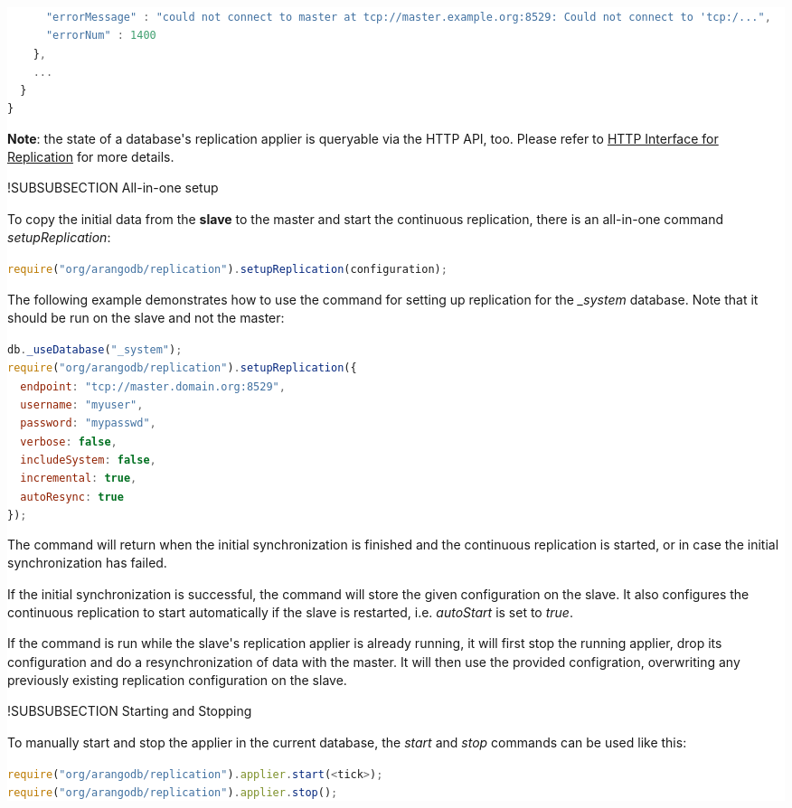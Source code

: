 ```js
      "errorMessage" : "could not connect to master at tcp://master.example.org:8529: Could not connect to 'tcp:/...", 
      "errorNum" : 1400 
    },
    ...
  }
}
```

**Note**: the state of a database's replication applier is queryable via the HTTP API, too. 
Please refer to [HTTP Interface for Replication](../HttpReplications/README.md) for more details.

!SUBSUBSECTION All-in-one setup

To copy the initial data from the **slave** to the master and start the
continuous replication, there is an all-in-one command *setupReplication*:

```js
require("org/arangodb/replication").setupReplication(configuration);
```

The following example demonstrates how to use the command for setting up replication
for the *_system* database. Note that it should be run on the slave and not the master:

```js
db._useDatabase("_system");
require("org/arangodb/replication").setupReplication({
  endpoint: "tcp://master.domain.org:8529",
  username: "myuser",
  password: "mypasswd",
  verbose: false,
  includeSystem: false,
  incremental: true,
  autoResync: true
});
```

The command will return when the initial synchronization is finished and the continuous replication
is started, or in case the initial synchronization has failed. 

If the initial synchronization is successful, the command will store the given configuration on
the slave. It also configures the continuous replication to start automatically if the slave is 
restarted, i.e. *autoStart* is set to *true*.

If the command is run while the slave's replication applier is already running, it will first
stop the running applier, drop its configuration and do a resynchronization of data with the
master. It will then use the provided configration, overwriting any previously existing replication
configuration on the slave.

!SUBSUBSECTION Starting and Stopping

To manually start and stop the applier in the current database, the *start* and *stop* commands 
can be used like this:

```js
require("org/arangodb/replication").applier.start(<tick>);
require("org/arangodb/replication").applier.stop();
```
